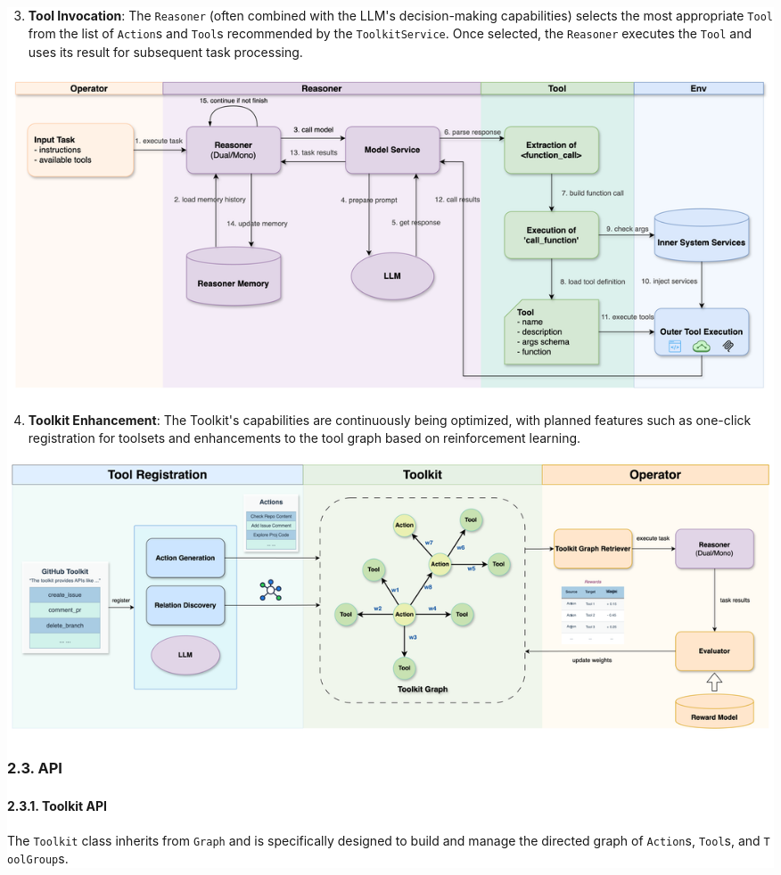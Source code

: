 3. **Tool Invocation**: The `Reasoner` (often combined with the LLM's decision-making capabilities) selects the most appropriate `Tool` from the list of `Action`s and `Tool`s recommended by the `ToolkitService`. Once selected, the `Reasoner` executes the `Tool` and uses its result for subsequent task processing.

![](../../asset/image/reasoner-enhance.png)

4. **Toolkit Enhancement**: The Toolkit's capabilities are continuously being optimized, with planned features such as one-click registration for toolsets and enhancements to the tool graph based on reinforcement learning.

![](../../asset/image/toolkit-enhance.png)

### 2.3. **API**

#### 2.3.1. Toolkit API

The `Toolkit` class inherits from `Graph` and is specifically designed to build and manage the directed graph of `Action`s, `Tool`s, and `ToolGroup`s.
